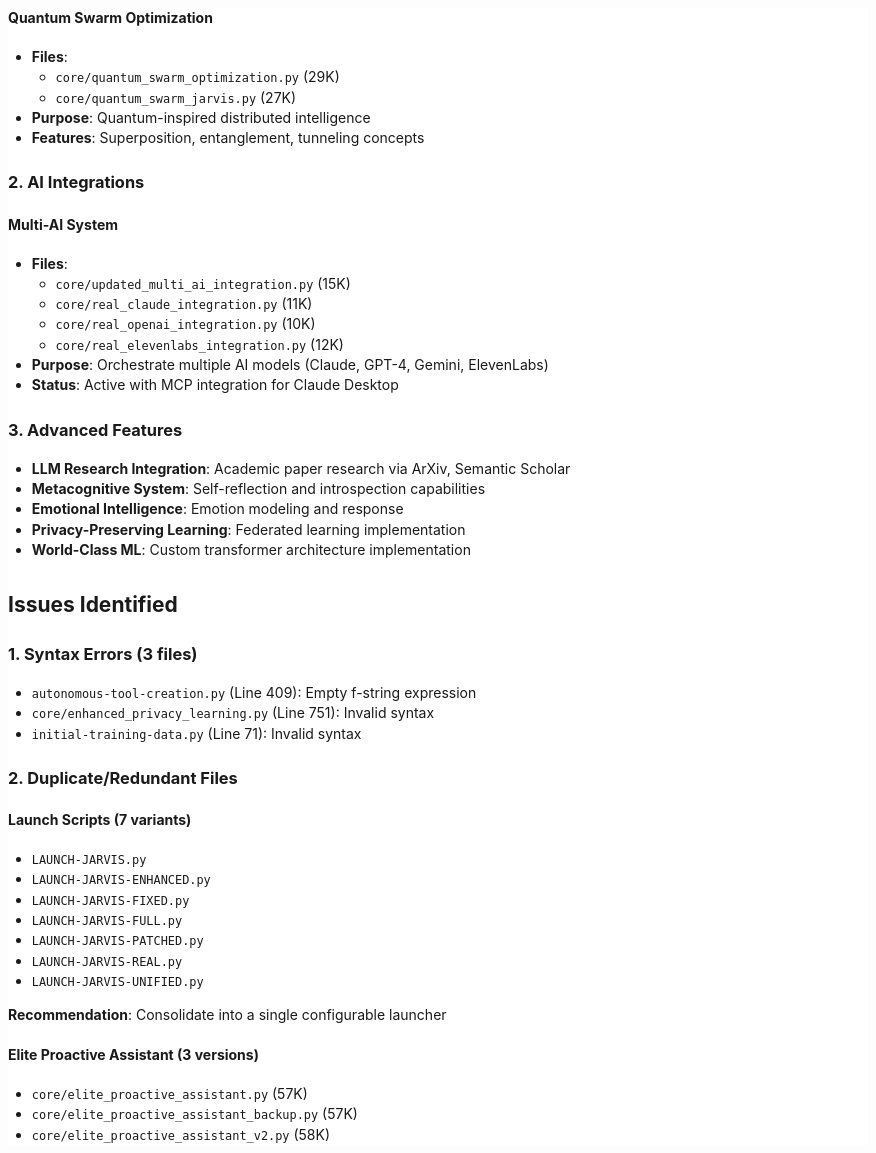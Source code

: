 #### Quantum Swarm Optimization
- **Files**:
  - `core/quantum_swarm_optimization.py` (29K)
  - `core/quantum_swarm_jarvis.py` (27K)
- **Purpose**: Quantum-inspired distributed intelligence
- **Features**: Superposition, entanglement, tunneling concepts

### 2. AI Integrations

#### Multi-AI System
- **Files**:
  - `core/updated_multi_ai_integration.py` (15K)
  - `core/real_claude_integration.py` (11K)
  - `core/real_openai_integration.py` (10K)
  - `core/real_elevenlabs_integration.py` (12K)
- **Purpose**: Orchestrate multiple AI models (Claude, GPT-4, Gemini, ElevenLabs)
- **Status**: Active with MCP integration for Claude Desktop

### 3. Advanced Features

- **LLM Research Integration**: Academic paper research via ArXiv, Semantic Scholar
- **Metacognitive System**: Self-reflection and introspection capabilities
- **Emotional Intelligence**: Emotion modeling and response
- **Privacy-Preserving Learning**: Federated learning implementation
- **World-Class ML**: Custom transformer architecture implementation

## Issues Identified

### 1. Syntax Errors (3 files)
- `autonomous-tool-creation.py` (Line 409): Empty f-string expression
- `core/enhanced_privacy_learning.py` (Line 751): Invalid syntax
- `initial-training-data.py` (Line 71): Invalid syntax

### 2. Duplicate/Redundant Files

#### Launch Scripts (7 variants)
- `LAUNCH-JARVIS.py`
- `LAUNCH-JARVIS-ENHANCED.py`
- `LAUNCH-JARVIS-FIXED.py`
- `LAUNCH-JARVIS-FULL.py`
- `LAUNCH-JARVIS-PATCHED.py`
- `LAUNCH-JARVIS-REAL.py`
- `LAUNCH-JARVIS-UNIFIED.py`

**Recommendation**: Consolidate into a single configurable launcher

#### Elite Proactive Assistant (3 versions)
- `core/elite_proactive_assistant.py` (57K)
- `core/elite_proactive_assistant_backup.py` (57K)
- `core/elite_proactive_assistant_v2.py` (58K)
